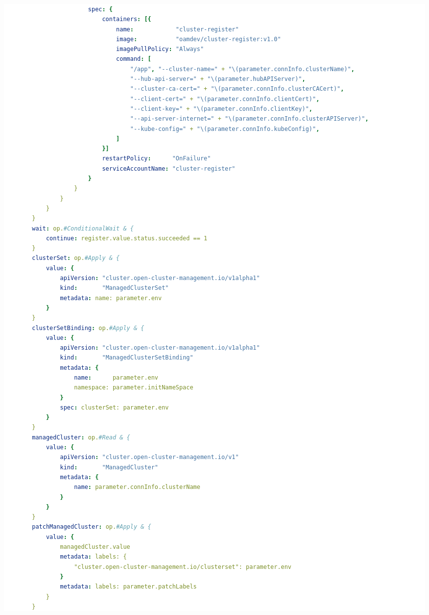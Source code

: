 ```yaml
        				spec: {
        					containers: [{
        						name:            "cluster-register"
        						image:           "oamdev/cluster-register:v1.0"
        						imagePullPolicy: "Always"
        						command: [
        							"/app", "--cluster-name=" + "\(parameter.connInfo.clusterName)",
        							"--hub-api-server=" + "\(parameter.hubAPIServer)",
        							"--cluster-ca-cert=" + "\(parameter.connInfo.clusterCACert)",
        							"--client-cert=" + "\(parameter.connInfo.clientCert)",
        							"--client-key=" + "\(parameter.connInfo.clientKey)",
        							"--api-server-internet=" + "\(parameter.connInfo.clusterAPIServer)",
        							"--kube-config=" + "\(parameter.connInfo.kubeConfig)",
        						]
        					}]
        					restartPolicy:      "OnFailure"
        					serviceAccountName: "cluster-register"
        				}
        			}
        		}
        	}
        }
        wait: op.#ConditionalWait & {
        	continue: register.value.status.succeeded == 1
        }
        clusterSet: op.#Apply & {
        	value: {
        		apiVersion: "cluster.open-cluster-management.io/v1alpha1"
        		kind:       "ManagedClusterSet"
        		metadata: name: parameter.env
        	}
        }
        clusterSetBinding: op.#Apply & {
        	value: {
        		apiVersion: "cluster.open-cluster-management.io/v1alpha1"
        		kind:       "ManagedClusterSetBinding"
        		metadata: {
        			name:      parameter.env
        			namespace: parameter.initNameSpace
        		}
        		spec: clusterSet: parameter.env
        	}
        }
        managedCluster: op.#Read & {
        	value: {
        		apiVersion: "cluster.open-cluster-management.io/v1"
        		kind:       "ManagedCluster"
        		metadata: {
        			name: parameter.connInfo.clusterName
        		}
        	}
        }
        patchManagedCluster: op.#Apply & {
        	value: {
        		managedCluster.value
        		metadata: labels: {
        			"cluster.open-cluster-management.io/clusterset": parameter.env
        		}
        		metadata: labels: parameter.patchLabels
        	}
        }
```